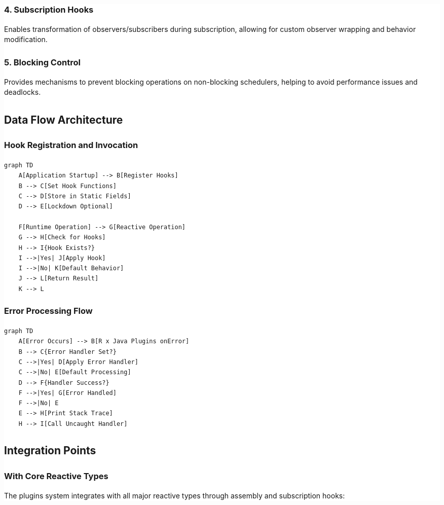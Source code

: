 ### 4. Subscription Hooks

Enables transformation of observers/subscribers during subscription, allowing for custom observer wrapping and behavior modification.

### 5. Blocking Control

Provides mechanisms to prevent blocking operations on non-blocking schedulers, helping to avoid performance issues and deadlocks.

## Data Flow Architecture

### Hook Registration and Invocation

```mermaid
graph TD
    A[Application Startup] --> B[Register Hooks]
    B --> C[Set Hook Functions]
    C --> D[Store in Static Fields]
    D --> E[Lockdown Optional]
    
    F[Runtime Operation] --> G[Reactive Operation]
    G --> H[Check for Hooks]
    H --> I{Hook Exists?}
    I -->|Yes| J[Apply Hook]
    I -->|No| K[Default Behavior]
    J --> L[Return Result]
    K --> L
```

### Error Processing Flow

```mermaid
graph TD
    A[Error Occurs] --> B[R x Java Plugins onError]
    B --> C{Error Handler Set?}
    C -->|Yes| D[Apply Error Handler]
    C -->|No| E[Default Processing]
    D --> F{Handler Success?}
    F -->|Yes| G[Error Handled]
    F -->|No| E
    E --> H[Print Stack Trace]
    H --> I[Call Uncaught Handler]
```

## Integration Points

### With Core Reactive Types

The plugins system integrates with all major reactive types through assembly and subscription hooks:
